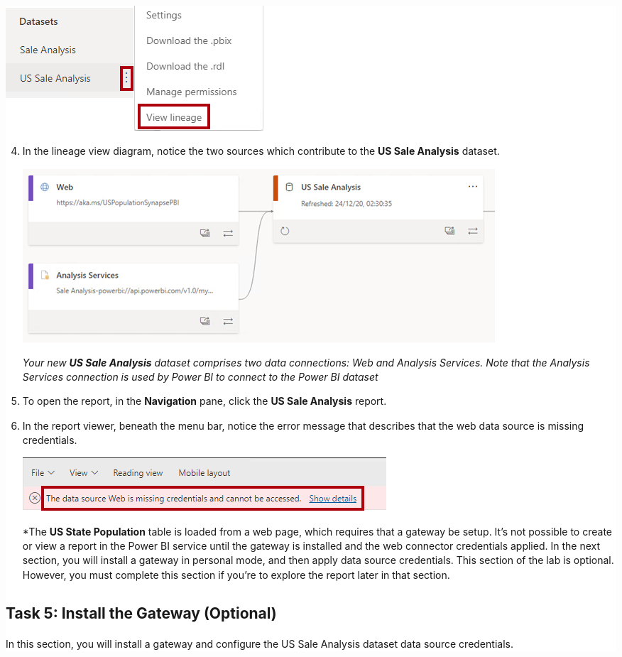    ![ws name.](media/07-04-058.png)

4. In the lineage view diagram, notice the two sources which contribute to the **US Sale Analysis** dataset.
  
   ![ws name.](media/07-04-059.png)

   *Your new **US Sale Analysis** dataset comprises two data connections: Web and Analysis Services. Note that the Analysis Services connection is used by Power BI to connect to the Power BI dataset*

5. To open the report, in the **Navigation** pane, click the **US Sale Analysis** report.

6. In the report viewer, beneath the menu bar, notice the error message that describes that the web data source is missing credentials.

   ![ws name.](media/07-04-060.png)

   *The **US State Population** table is loaded from a web page, which requires that a gateway be setup. It’s not possible to create or view a report in the Power BI service until the gateway is installed and the web connector credentials applied.
In the next section, you will install a gateway in personal mode, and then apply data source credentials. This section of the lab is optional. However, you must complete this section if you’re to explore the report later in that section.

## **Task 5: Install the Gateway (Optional)**

In this section, you will install a gateway and configure the US Sale Analysis dataset data source credentials.

